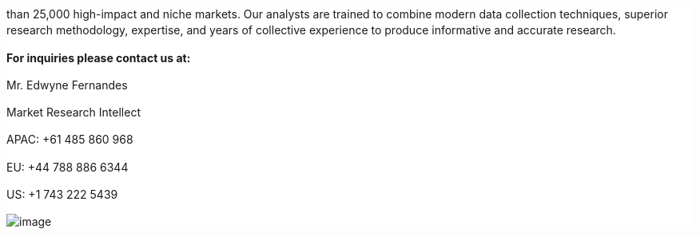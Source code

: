 than 25,000 high-impact and niche markets. Our analysts are trained to combine modern data collection techniques, superior research methodology, expertise, and years of collective experience to produce informative and accurate research.</span></p><p><strong>For inquiries please contact us at:</strong></p><p>Mr. Edwyne Fernandes</p><p>Market Research Intellect</p><p>APAC: +61 485 860 968</p><p>EU: +44 788 886 6344</p><p>US: +1 743 222 5439</p>
![image](https://github.com/user-attachments/assets/d00febb9-fbe8-4ac9-bd2d-21b1f21a2757)
